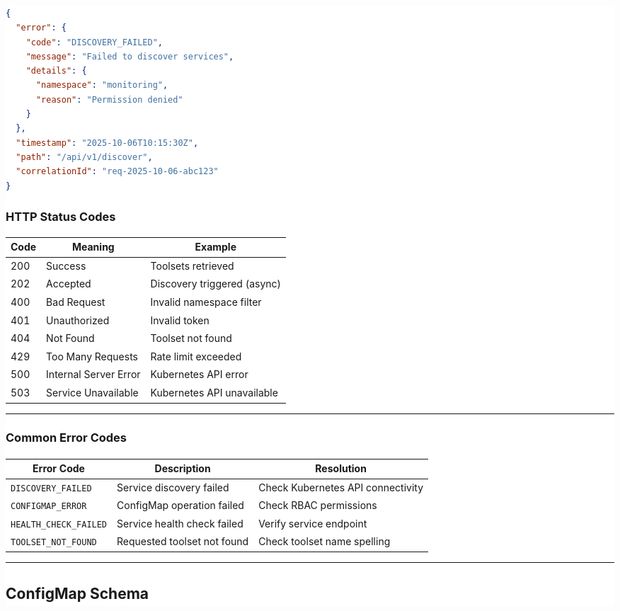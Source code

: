 ```json
{
  "error": {
    "code": "DISCOVERY_FAILED",
    "message": "Failed to discover services",
    "details": {
      "namespace": "monitoring",
      "reason": "Permission denied"
    }
  },
  "timestamp": "2025-10-06T10:15:30Z",
  "path": "/api/v1/discover",
  "correlationId": "req-2025-10-06-abc123"
}
```

### HTTP Status Codes

| Code | Meaning | Example |
|------|---------|---------|
| 200 | Success | Toolsets retrieved |
| 202 | Accepted | Discovery triggered (async) |
| 400 | Bad Request | Invalid namespace filter |
| 401 | Unauthorized | Invalid token |
| 404 | Not Found | Toolset not found |
| 429 | Too Many Requests | Rate limit exceeded |
| 500 | Internal Server Error | Kubernetes API error |
| 503 | Service Unavailable | Kubernetes API unavailable |

---

### Common Error Codes

| Error Code | Description | Resolution |
|------------|-------------|------------|
| `DISCOVERY_FAILED` | Service discovery failed | Check Kubernetes API connectivity |
| `CONFIGMAP_ERROR` | ConfigMap operation failed | Check RBAC permissions |
| `HEALTH_CHECK_FAILED` | Service health check failed | Verify service endpoint |
| `TOOLSET_NOT_FOUND` | Requested toolset not found | Check toolset name spelling |

---

## ConfigMap Schema
